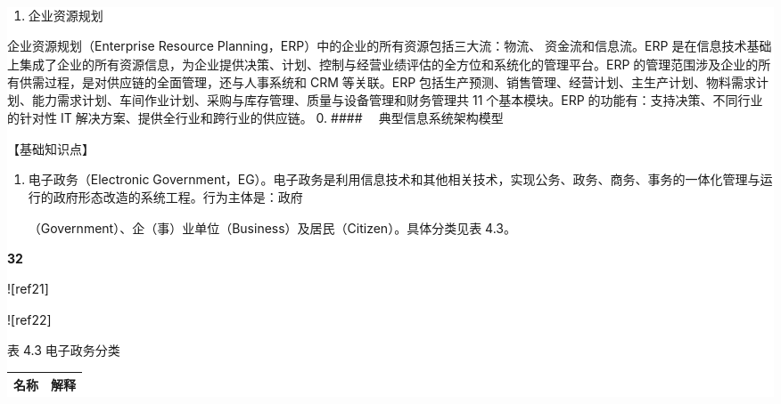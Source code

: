 1. 企业资源规划

企业资源规划（Enterprise Resource Planning，ERP）中的企业的所有资源包括三大流：物流、                         资金流和信息流。ERP 是在信息技术基础上集成了企业的所有资源信息，为企业提供决策、计划、控制与经营业绩评估的全方位和系统化的管理平台。ERP 的管理范围涉及企业的所有供需过程，是对供应链的全面管理，还与人事系统和 CRM 等关联。ERP 包括生产预测、销售管理、经营计划、主生产计划、物料需求计划、能力需求计划、车间作业计划、采购与库存管理、质量与设备管理和财务管理共 11 个基本模块。ERP 的功能有：支持决策、不同行业的针对性 IT 解决方案、提供全行业和跨行业的供应链。
0. #### `  `典型信息系统架构模型

【基础知识点】

1. 电子政务（Electronic Government，EG）。电子政务是利用信息技术和其他相关技术，实现公务、政务、商务、事务的一体化管理与运行的政府形态改造的系统工程。行为主体是：政府

   （Government）、企（事）业单位（Business）及居民（Citizen）。具体分类见表 4.3。


**32**

![ref21]





![ref22]

表 4.3  电子政务分类

|名称|解释|
| :-: | :-: |
